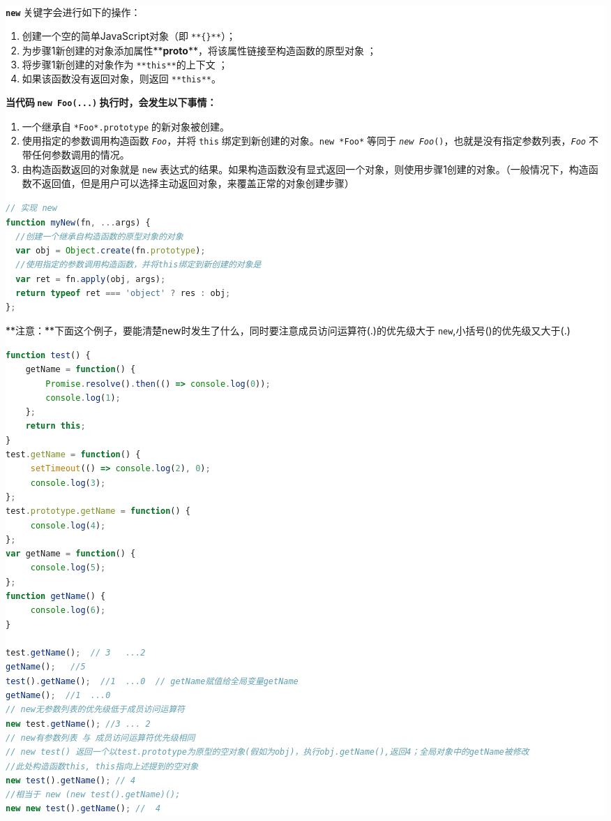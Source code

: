 **`new`** 关键字会进行如下的操作：

1. 创建一个空的简单JavaScript对象（即 `**{}**`）；
2. 为步骤1新创建的对象添加属性**__proto__**，将该属性链接至构造函数的原型对象 ；
3. 将步骤1新创建的对象作为 `**this**`的上下文 ；
4. 如果该函数没有返回对象，则返回 `**this**`。

**当代码 `new Foo(...)` 执行时，会发生以下事情：**

1. 一个继承自 `*Foo*.prototype` 的新对象被创建。
2. 使用指定的参数调用构造函数 *`Foo`*，并将 `this` 绑定到新创建的对象。`new *Foo*` 等同于 *`new Foo`*`()`，也就是没有指定参数列表，*`Foo`* 不带任何参数调用的情况。
3. 由构造函数返回的对象就是 `new` 表达式的结果。如果构造函数没有显式返回一个对象，则使用步骤1创建的对象。（一般情况下，构造函数不返回值，但是用户可以选择主动返回对象，来覆盖正常的对象创建步骤）

```js
// 实现 new
function myNew(fn, ...args) {
  //创建一个继承自构造函数的原型对象的对象
  var obj = Object.create(fn.prototype);
  //使用指定的参数调用构造函数，并将this绑定到新创建的对象是
  var ret = fn.apply(obj, args);
  return typeof ret === 'object' ? res : obj;
};
```

**注意：**下面这个例子，要能清楚new时发生了什么，同时要注意成员访问运算符(.)的优先级大于 `new`,小括号()的优先级又大于(.)

```js
function test() {     
    getName = function() { 
        Promise.resolve().then(() => console.log(0)); 
        console.log(1);         
    };
    return this; 
}
test.getName = function() { 
     setTimeout(() => console.log(2), 0); 
     console.log(3);         
};
test.prototype.getName = function() {  
     console.log(4); 
};   
var getName = function() { 
     console.log(5);       
};
function getName() {
     console.log(6); 
}  
  
test.getName();  // 3   ...2
getName();   //5
test().getName();  //1  ...0  // getName赋值给全局变量getName
getName();  //1  ...0
// new无参数列表的优先级低于成员访问运算符
new test.getName(); //3 ... 2
// new有参数列表 与 成员访问运算符优先级相同
// new test() 返回一个以test.prototype为原型的空对象(假如为obj)，执行obj.getName(),返回4；全局对象中的getName被修改
//此处构造函数this, this指向上述提到的空对象
new test().getName(); // 4
//相当于 new (new test().getName)();
new new test().getName(); //  4
```
